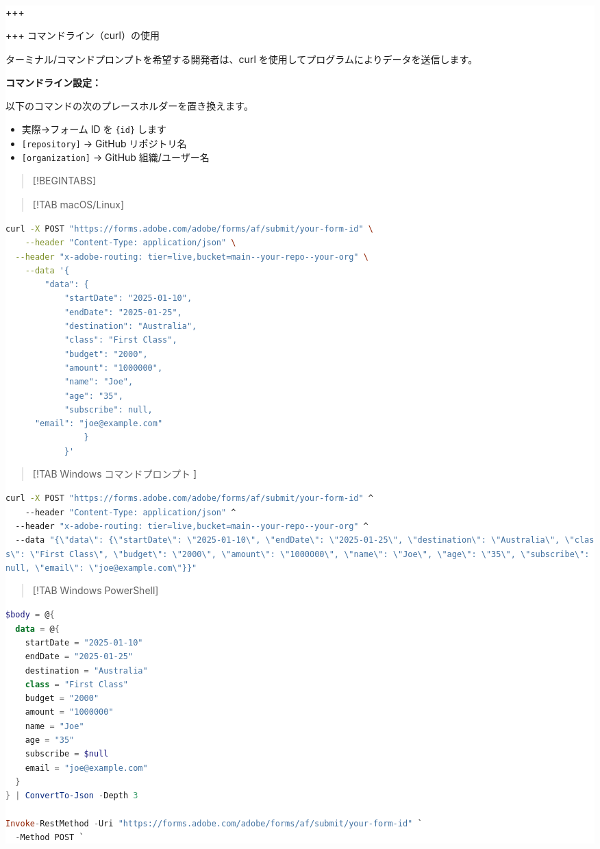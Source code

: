 +++

+++ コマンドライン（curl）の使用

ターミナル/コマンドプロンプトを希望する開発者は、curl を使用してプログラムによりデータを送信します。

**コマンドライン設定：**

以下のコマンドの次のプレースホルダーを置き換えます。

- 実際→フォーム ID を `{id}` します
- `[repository]` → GitHub リポジトリ名
- `[organization]` → GitHub 組織/ユーザー名

>[!BEGINTABS]

>[!TAB macOS/Linux]

```bash
curl -X POST "https://forms.adobe.com/adobe/forms/af/submit/your-form-id" \
    --header "Content-Type: application/json" \
  --header "x-adobe-routing: tier=live,bucket=main--your-repo--your-org" \
    --data '{
        "data": {
            "startDate": "2025-01-10",
            "endDate": "2025-01-25",
            "destination": "Australia",
            "class": "First Class",
            "budget": "2000",
            "amount": "1000000",
            "name": "Joe",
            "age": "35",
            "subscribe": null,
      "email": "joe@example.com"
                }
            }'
```

>[!TAB Windows コマンドプロンプト ]

```cmd
curl -X POST "https://forms.adobe.com/adobe/forms/af/submit/your-form-id" ^
    --header "Content-Type: application/json" ^
  --header "x-adobe-routing: tier=live,bucket=main--your-repo--your-org" ^
  --data "{\"data\": {\"startDate\": \"2025-01-10\", \"endDate\": \"2025-01-25\", \"destination\": \"Australia\", \"class\": \"First Class\", \"budget\": \"2000\", \"amount\": \"1000000\", \"name\": \"Joe\", \"age\": \"35\", \"subscribe\": null, \"email\": \"joe@example.com\"}}"
```

>[!TAB Windows PowerShell]

```powershell
$body = @{
  data = @{
    startDate = "2025-01-10"
    endDate = "2025-01-25"
    destination = "Australia"
    class = "First Class"
    budget = "2000"
    amount = "1000000"
    name = "Joe"
    age = "35"
    subscribe = $null
    email = "joe@example.com"
  }
} | ConvertTo-Json -Depth 3

Invoke-RestMethod -Uri "https://forms.adobe.com/adobe/forms/af/submit/your-form-id" `
  -Method POST `
```